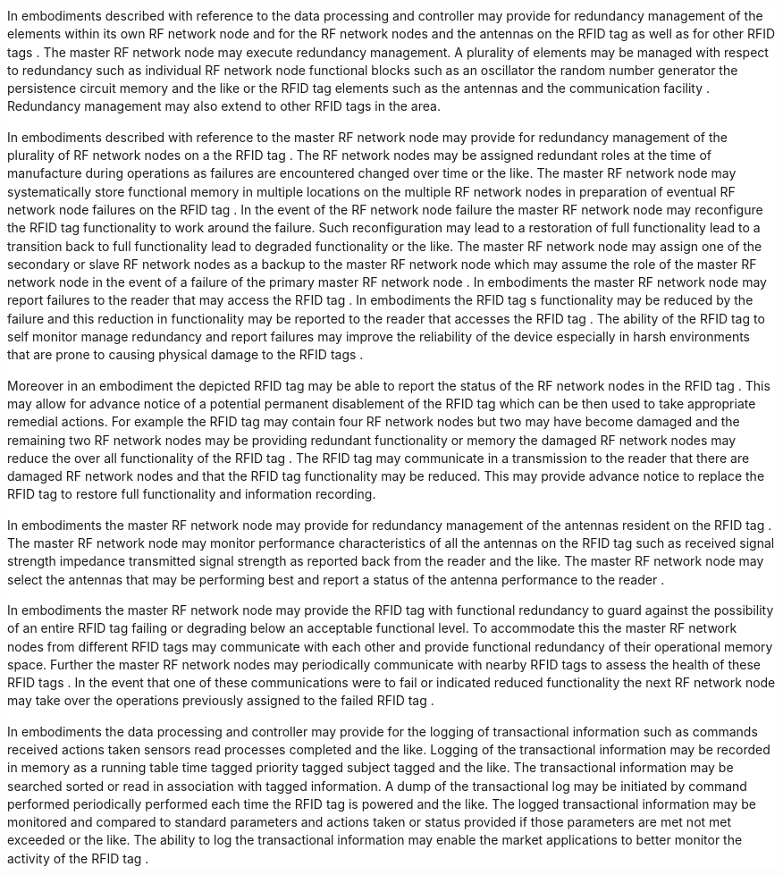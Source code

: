 In embodiments described with reference to the data processing and controller may provide for redundancy management of the elements within its own RF network node and for the RF network nodes and the antennas on the RFID tag as well as for other RFID tags . The master RF network node may execute redundancy management. A plurality of elements may be managed with respect to redundancy such as individual RF network node functional blocks such as an oscillator the random number generator the persistence circuit memory and the like or the RFID tag elements such as the antennas and the communication facility . Redundancy management may also extend to other RFID tags in the area.

In embodiments described with reference to the master RF network node may provide for redundancy management of the plurality of RF network nodes on a the RFID tag . The RF network nodes may be assigned redundant roles at the time of manufacture during operations as failures are encountered changed over time or the like. The master RF network node may systematically store functional memory in multiple locations on the multiple RF network nodes in preparation of eventual RF network node failures on the RFID tag . In the event of the RF network node failure the master RF network node may reconfigure the RFID tag functionality to work around the failure. Such reconfiguration may lead to a restoration of full functionality lead to a transition back to full functionality lead to degraded functionality or the like. The master RF network node may assign one of the secondary or slave RF network nodes as a backup to the master RF network node which may assume the role of the master RF network node in the event of a failure of the primary master RF network node . In embodiments the master RF network node may report failures to the reader that may access the RFID tag . In embodiments the RFID tag s functionality may be reduced by the failure and this reduction in functionality may be reported to the reader that accesses the RFID tag . The ability of the RFID tag to self monitor manage redundancy and report failures may improve the reliability of the device especially in harsh environments that are prone to causing physical damage to the RFID tags .

Moreover in an embodiment the depicted RFID tag may be able to report the status of the RF network nodes in the RFID tag . This may allow for advance notice of a potential permanent disablement of the RFID tag which can be then used to take appropriate remedial actions. For example the RFID tag may contain four RF network nodes but two may have become damaged and the remaining two RF network nodes may be providing redundant functionality or memory the damaged RF network nodes may reduce the over all functionality of the RFID tag . The RFID tag may communicate in a transmission to the reader that there are damaged RF network nodes and that the RFID tag functionality may be reduced. This may provide advance notice to replace the RFID tag to restore full functionality and information recording.

In embodiments the master RF network node may provide for redundancy management of the antennas resident on the RFID tag . The master RF network node may monitor performance characteristics of all the antennas on the RFID tag such as received signal strength impedance transmitted signal strength as reported back from the reader and the like. The master RF network node may select the antennas that may be performing best and report a status of the antenna performance to the reader .

In embodiments the master RF network node may provide the RFID tag with functional redundancy to guard against the possibility of an entire RFID tag failing or degrading below an acceptable functional level. To accommodate this the master RF network nodes from different RFID tags may communicate with each other and provide functional redundancy of their operational memory space. Further the master RF network nodes may periodically communicate with nearby RFID tags to assess the health of these RFID tags . In the event that one of these communications were to fail or indicated reduced functionality the next RF network node may take over the operations previously assigned to the failed RFID tag .

In embodiments the data processing and controller may provide for the logging of transactional information such as commands received actions taken sensors read processes completed and the like. Logging of the transactional information may be recorded in memory as a running table time tagged priority tagged subject tagged and the like. The transactional information may be searched sorted or read in association with tagged information. A dump of the transactional log may be initiated by command performed periodically performed each time the RFID tag is powered and the like. The logged transactional information may be monitored and compared to standard parameters and actions taken or status provided if those parameters are met not met exceeded or the like. The ability to log the transactional information may enable the market applications to better monitor the activity of the RFID tag .
